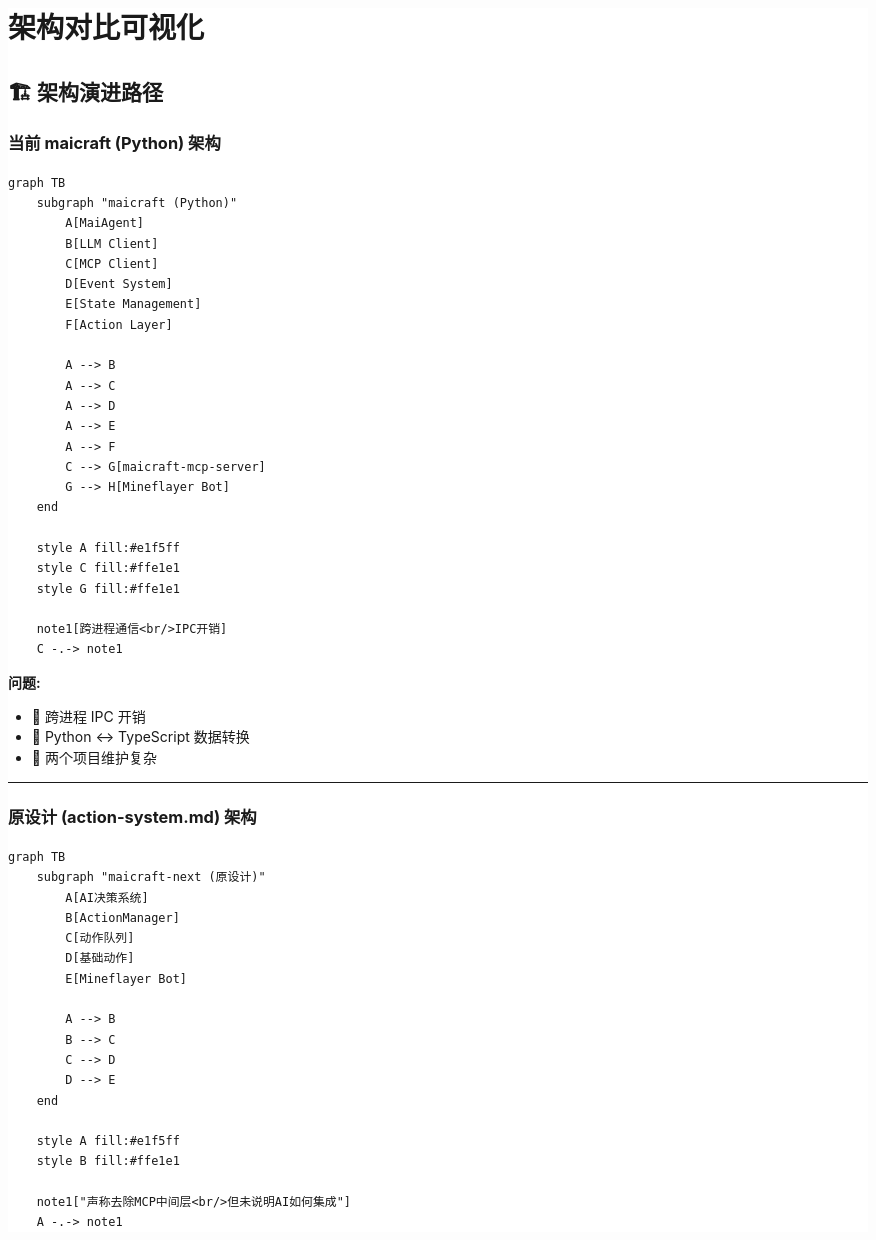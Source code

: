 # 架构对比可视化

## 🏗️ 架构演进路径

### 当前 maicraft (Python) 架构

```mermaid
graph TB
    subgraph "maicraft (Python)"
        A[MaiAgent]
        B[LLM Client]
        C[MCP Client]
        D[Event System]
        E[State Management]
        F[Action Layer]

        A --> B
        A --> C
        A --> D
        A --> E
        A --> F
        C --> G[maicraft-mcp-server]
        G --> H[Mineflayer Bot]
    end

    style A fill:#e1f5ff
    style C fill:#ffe1e1
    style G fill:#ffe1e1

    note1[跨进程通信<br/>IPC开销]
    C -.-> note1
```

**问题:**

- 🔴 跨进程 IPC 开销
- 🔴 Python ↔ TypeScript 数据转换
- 🔴 两个项目维护复杂

---

### 原设计 (action-system.md) 架构

```mermaid
graph TB
    subgraph "maicraft-next (原设计)"
        A[AI决策系统]
        B[ActionManager]
        C[动作队列]
        D[基础动作]
        E[Mineflayer Bot]

        A --> B
        B --> C
        C --> D
        D --> E
    end

    style A fill:#e1f5ff
    style B fill:#ffe1e1

    note1["声称去除MCP中间层<br/>但未说明AI如何集成"]
    A -.-> note1
```